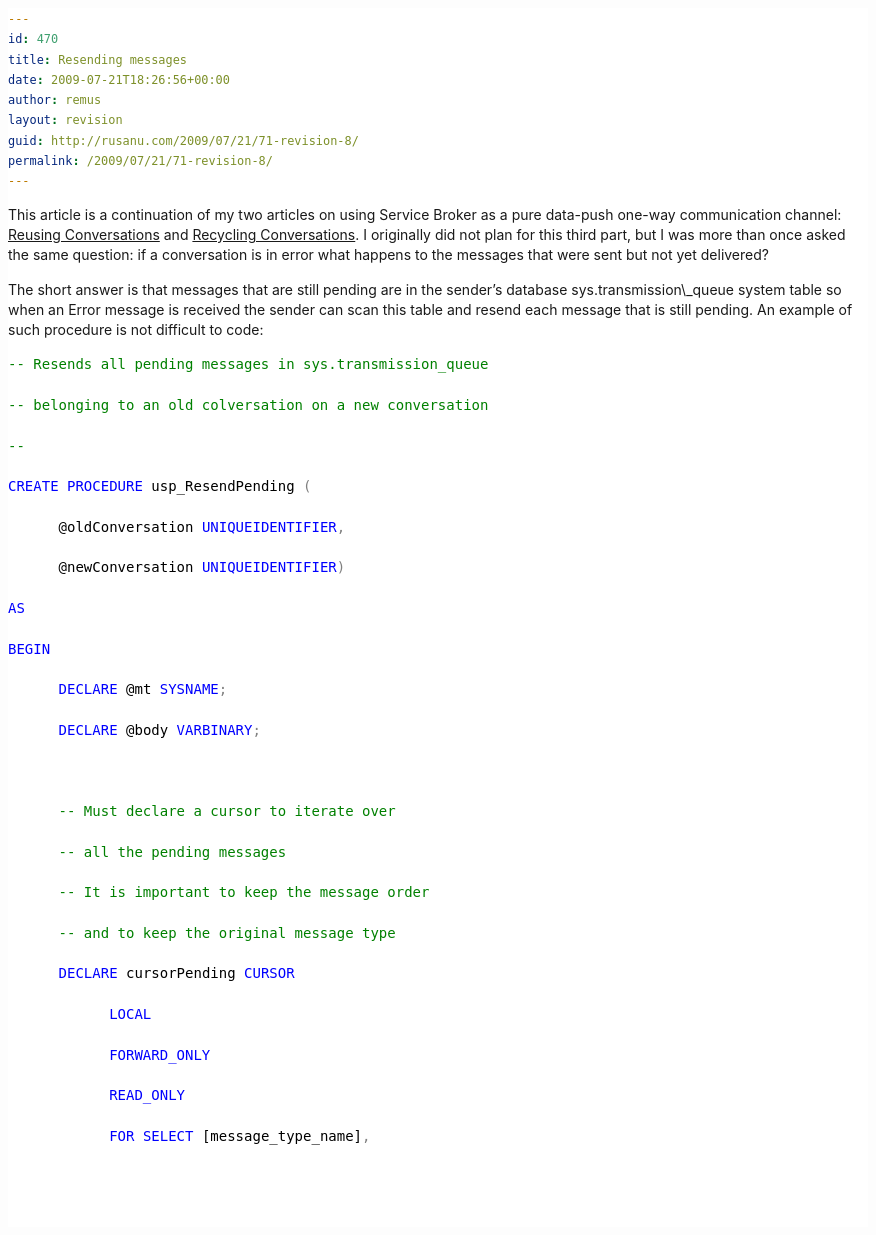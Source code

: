 ```yaml
---
id: 470
title: Resending messages
date: 2009-07-21T18:26:56+00:00
author: remus
layout: revision
guid: http://rusanu.com/2009/07/21/71-revision-8/
permalink: /2009/07/21/71-revision-8/
---
```

<p __designer:dtid="281474976710660" style="margin: 0in 0in 0pt" class="MsoNormal">This article is a continuation of my two articles on using Service Broker as a pure data-push one-way communication channel: <a __designer:dtid="281474976710662" href="http://rusanu.com/2007/04/25/reusing-conversations/">Reusing Conversations</a> and <a __designer:dtid="281474976710663" href="http://rusanu.com/2007/05/03/recycling-conversations/">Recycling Conversations</a>. I originally did not plan for this third part, but I was more than once asked the same question: if a conversation is in error what happens to the messages that were sent but not yet delivered?</p> <p _\_designer:dtid="281474976710664">The short answer is that messages that are still pending are in the sender’s database sys.transmission\_queue system table so when an Error message is received the sender can scan this table and resend each message that is still pending. An example of such procedure is not difficult to code:</p> 

<pre><span style="color: Black"></span><span style="color:Green">--&nbsp;Resends&nbsp;all&nbsp;pending&nbsp;messages&nbsp;in&nbsp;sys.transmission_queue<br />
--&nbsp;belonging&nbsp;to&nbsp;an&nbsp;old&nbsp;colversation&nbsp;on&nbsp;a&nbsp;new&nbsp;conversation<br />
--<br />
</span><span style="color:Blue">CREATE</span><span style="color:Black">&nbsp;</span><span style="color:Blue">PROCEDURE</span><span style="color:Black">&nbsp;usp_ResendPending&nbsp;</span><span style="color:Gray">(<br />
</span><span style="color:Black">&nbsp;&nbsp;&nbsp;&nbsp;&nbsp;&nbsp;@oldConversation&nbsp;</span><span style="color:Blue">UNIQUEIDENTIFIER</span><span style="color:Gray">,<br />
</span><span style="color:Black">&nbsp;&nbsp;&nbsp;&nbsp;&nbsp;&nbsp;@newConversation&nbsp;</span><span style="color:Blue">UNIQUEIDENTIFIER</span><span style="color:Gray">)<br />
</span><span style="color:Blue">AS<br />
BEGIN<br />
</span><span style="color:Black">&nbsp;&nbsp;&nbsp;&nbsp;&nbsp;&nbsp;</span><span style="color:Blue">DECLARE</span><span style="color:Black">&nbsp;@mt&nbsp;</span><span style="color:Blue">SYSNAME</span><span style="color:Gray">;<br />
</span><span style="color:Black">&nbsp;&nbsp;&nbsp;&nbsp;&nbsp;&nbsp;</span><span style="color:Blue">DECLARE</span><span style="color:Black">&nbsp;@body&nbsp;</span><span style="color:Blue">VARBINARY</span><span style="color:Gray">;<br />
</span><span style="color:Black">&nbsp;<br />
&nbsp;&nbsp;&nbsp;&nbsp;&nbsp;&nbsp;</span><span style="color:Green">--&nbsp;Must&nbsp;declare&nbsp;a&nbsp;cursor&nbsp;to&nbsp;iterate&nbsp;over<br />
</span><span style="color:Black">&nbsp;&nbsp;&nbsp;&nbsp;&nbsp;&nbsp;</span><span style="color:Green">--&nbsp;all&nbsp;the&nbsp;pending&nbsp;messages<br />
</span><span style="color:Black">&nbsp;&nbsp;&nbsp;&nbsp;&nbsp;&nbsp;</span><span style="color:Green">--&nbsp;It&nbsp;is&nbsp;important&nbsp;to&nbsp;keep&nbsp;the&nbsp;message&nbsp;order<br />
</span><span style="color:Black">&nbsp;&nbsp;&nbsp;&nbsp;&nbsp;&nbsp;</span><span style="color:Green">--&nbsp;and&nbsp;to&nbsp;keep&nbsp;the&nbsp;original&nbsp;message&nbsp;type<br />
</span><span style="color:Black">&nbsp;&nbsp;&nbsp;&nbsp;&nbsp;&nbsp;</span><span style="color:Blue">DECLARE</span><span style="color:Black">&nbsp;cursorPending&nbsp;</span><span style="color:Blue">CURSOR<br />
</span><span style="color:Black">&nbsp;&nbsp;&nbsp;&nbsp;&nbsp;&nbsp;&nbsp;&nbsp;&nbsp;&nbsp;&nbsp;&nbsp;</span><span style="color:Blue">LOCAL<br />
</span><span style="color:Black">&nbsp;&nbsp;&nbsp;&nbsp;&nbsp;&nbsp;&nbsp;&nbsp;&nbsp;&nbsp;&nbsp;&nbsp;</span><span style="color:Blue">FORWARD_ONLY<br />
</span><span style="color:Black">&nbsp;&nbsp;&nbsp;&nbsp;&nbsp;&nbsp;&nbsp;&nbsp;&nbsp;&nbsp;&nbsp;&nbsp;</span><span style="color:Blue">READ_ONLY<br />
</span><span style="color:Black">&nbsp;&nbsp;&nbsp;&nbsp;&nbsp;&nbsp;&nbsp;&nbsp;&nbsp;&nbsp;&nbsp;&nbsp;</span><span style="color:Blue">FOR</span><span style="color:Black">&nbsp;</span><span style="color:Blue">SELECT</span><span style="color:Black">&nbsp;[message_type_name]</span><span style="color:Gray">,<br />
